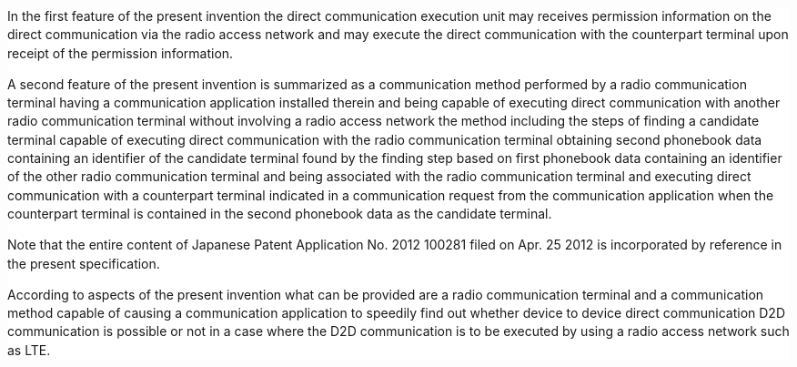 In the first feature of the present invention the direct communication execution unit may receives permission information on the direct communication via the radio access network and may execute the direct communication with the counterpart terminal upon receipt of the permission information.

A second feature of the present invention is summarized as a communication method performed by a radio communication terminal having a communication application installed therein and being capable of executing direct communication with another radio communication terminal without involving a radio access network the method including the steps of finding a candidate terminal capable of executing direct communication with the radio communication terminal obtaining second phonebook data containing an identifier of the candidate terminal found by the finding step based on first phonebook data containing an identifier of the other radio communication terminal and being associated with the radio communication terminal and executing direct communication with a counterpart terminal indicated in a communication request from the communication application when the counterpart terminal is contained in the second phonebook data as the candidate terminal.

Note that the entire content of Japanese Patent Application No. 2012 100281 filed on Apr. 25 2012 is incorporated by reference in the present specification.

According to aspects of the present invention what can be provided are a radio communication terminal and a communication method capable of causing a communication application to speedily find out whether device to device direct communication D2D communication is possible or not in a case where the D2D communication is to be executed by using a radio access network such as LTE.

